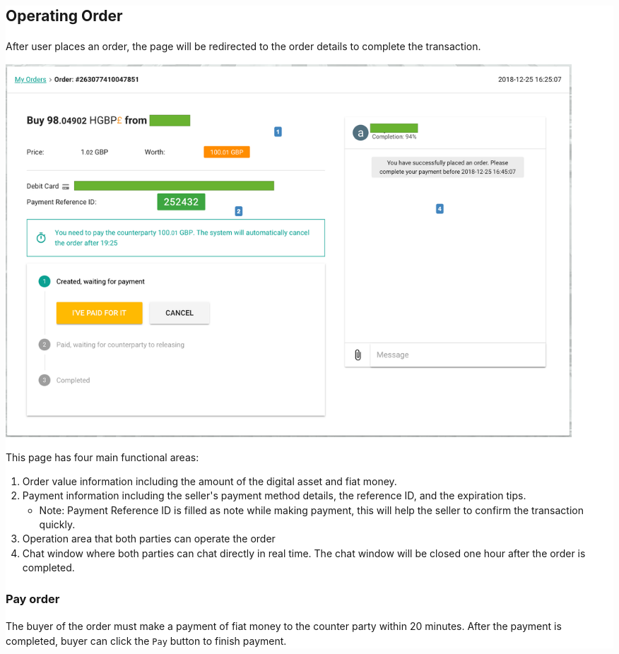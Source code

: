 ## Operating Order

After user places an order, the page will be redirected to the order details to complete the transaction.

<img src="/assets/images/order_details.png" style="width:801px;" alt="order_details">

This page has four main functional areas:

1. Order value information including the amount of the digital asset and fiat money.
2. Payment information including the seller's payment method details, the reference ID, and the expiration tips.
    * Note: Payment Reference ID is filled as note while making payment, this will help the seller to confirm the transaction quickly.
3. Operation area that both parties can operate the order
4. Chat window where both parties can chat directly in real time. The chat window will be closed one hour after the order is completed.

### Pay order

The buyer of the order must make a payment of fiat money to the counter party within 20 minutes. After the payment is completed, buyer can click the `Pay` button to finish payment.
